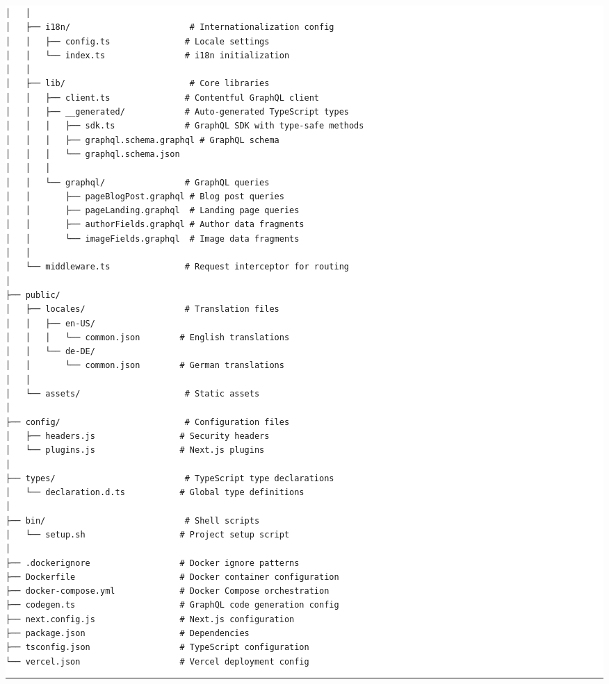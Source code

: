 ```
│   │
│   ├── i18n/                        # Internationalization config
│   │   ├── config.ts               # Locale settings
│   │   └── index.ts                # i18n initialization
│   │
│   ├── lib/                         # Core libraries
│   │   ├── client.ts               # Contentful GraphQL client
│   │   ├── __generated/            # Auto-generated TypeScript types
│   │   │   ├── sdk.ts              # GraphQL SDK with type-safe methods
│   │   │   ├── graphql.schema.graphql # GraphQL schema
│   │   │   └── graphql.schema.json
│   │   │
│   │   └── graphql/                # GraphQL queries
│   │       ├── pageBlogPost.graphql # Blog post queries
│   │       ├── pageLanding.graphql  # Landing page queries
│   │       ├── authorFields.graphql # Author data fragments
│   │       └── imageFields.graphql  # Image data fragments
│   │
│   └── middleware.ts               # Request interceptor for routing
│
├── public/
│   ├── locales/                    # Translation files
│   │   ├── en-US/
│   │   │   └── common.json        # English translations
│   │   └── de-DE/
│   │       └── common.json        # German translations
│   │
│   └── assets/                     # Static assets
│
├── config/                         # Configuration files
│   ├── headers.js                 # Security headers
│   └── plugins.js                 # Next.js plugins
│
├── types/                          # TypeScript type declarations
│   └── declaration.d.ts           # Global type definitions
│
├── bin/                            # Shell scripts
│   └── setup.sh                   # Project setup script
│
├── .dockerignore                  # Docker ignore patterns
├── Dockerfile                     # Docker container configuration
├── docker-compose.yml             # Docker Compose orchestration
├── codegen.ts                     # GraphQL code generation config
├── next.config.js                 # Next.js configuration
├── package.json                   # Dependencies
├── tsconfig.json                  # TypeScript configuration
└── vercel.json                    # Vercel deployment config
```

---
